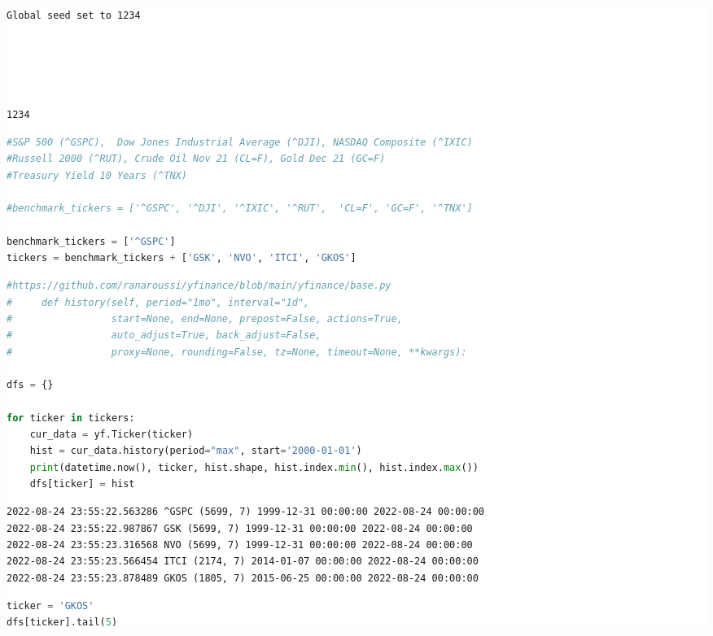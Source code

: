     Global seed set to 1234
    




    1234




```python
#S&P 500 (^GSPC),  Dow Jones Industrial Average (^DJI), NASDAQ Composite (^IXIC)
#Russell 2000 (^RUT), Crude Oil Nov 21 (CL=F), Gold Dec 21 (GC=F)
#Treasury Yield 10 Years (^TNX)

#benchmark_tickers = ['^GSPC', '^DJI', '^IXIC', '^RUT',  'CL=F', 'GC=F', '^TNX']

benchmark_tickers = ['^GSPC']
tickers = benchmark_tickers + ['GSK', 'NVO', 'ITCI', 'GKOS']
```


```python
#https://github.com/ranaroussi/yfinance/blob/main/yfinance/base.py
#     def history(self, period="1mo", interval="1d",
#                 start=None, end=None, prepost=False, actions=True,
#                 auto_adjust=True, back_adjust=False,
#                 proxy=None, rounding=False, tz=None, timeout=None, **kwargs):

dfs = {}

for ticker in tickers:
    cur_data = yf.Ticker(ticker)
    hist = cur_data.history(period="max", start='2000-01-01')
    print(datetime.now(), ticker, hist.shape, hist.index.min(), hist.index.max())
    dfs[ticker] = hist
```

    2022-08-24 23:55:22.563286 ^GSPC (5699, 7) 1999-12-31 00:00:00 2022-08-24 00:00:00
    2022-08-24 23:55:22.987867 GSK (5699, 7) 1999-12-31 00:00:00 2022-08-24 00:00:00
    2022-08-24 23:55:23.316568 NVO (5699, 7) 1999-12-31 00:00:00 2022-08-24 00:00:00
    2022-08-24 23:55:23.566454 ITCI (2174, 7) 2014-01-07 00:00:00 2022-08-24 00:00:00
    2022-08-24 23:55:23.878489 GKOS (1805, 7) 2015-06-25 00:00:00 2022-08-24 00:00:00
    


```python
ticker = 'GKOS'
dfs[ticker].tail(5)
```




<div>
<style scoped>
    .dataframe tbody tr th:only-of-type {
        vertical-align: middle;
    }
